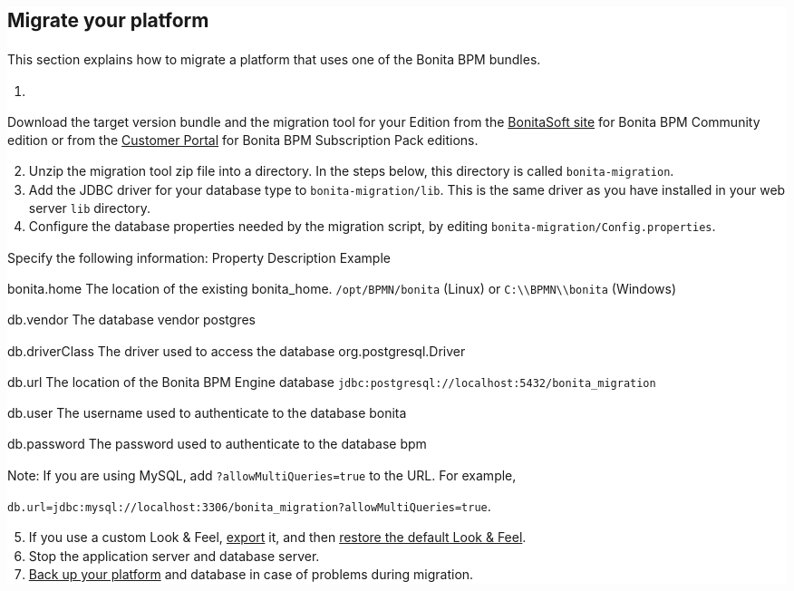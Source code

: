 

## Migrate your platform


This section explains how to migrate a platform that uses one of the Bonita BPM bundles.


1. 

Download the target version bundle and the migration tool for your Edition from the
[BonitaSoft site](http://www.bonitasoft.com/how-we-do-it/downloads) for Bonita BPM Community edition
or from the [Customer Portal](https://customer.bonitasoft.com/download/request) for Bonita BPM Subscription Pack editions.

2. Unzip the migration tool zip file into a directory. In the steps below, this directory is called `bonita-migration`.
3. Add the JDBC driver for your database type to `bonita-migration/lib`. This is the same driver as you have installed in
your web server `lib` directory.
4. Configure the database properties needed by the migration script, by editing `bonita-migration/Config.properties`.

Specify the following information:
Property
Description
Example

bonita.home
The location of the existing bonita\_home.
`/opt/BPMN/bonita` (Linux) or `C:\\BPMN\\bonita` (Windows)

db.vendor
The database vendor
postgres

db.driverClass
The driver used to access the database
org.postgresql.Driver

db.url
The location of the Bonita BPM Engine database
`jdbc:postgresql://localhost:5432/bonita_migration`

db.user
The username used to authenticate to the database
bonita

db.password
The password used to authenticate to the database
bpm

Note: If you are using MySQL, add `?allowMultiQueries=true` to the URL. For example,

`db.url=jdbc:mysql://localhost:3306/bonita_migration?allowMultiQueries=true`.

5. If you use a custom Look & Feel, [export](/managing-look-feel.md#export_current) it, and then [restore the default Look & Feel](/managing-look-feel.md#restore_default).
6. Stop the application server and database server.
7. [Back up your platform](/back-bonita-bpm-platform.md) and database in case of problems during migration.
